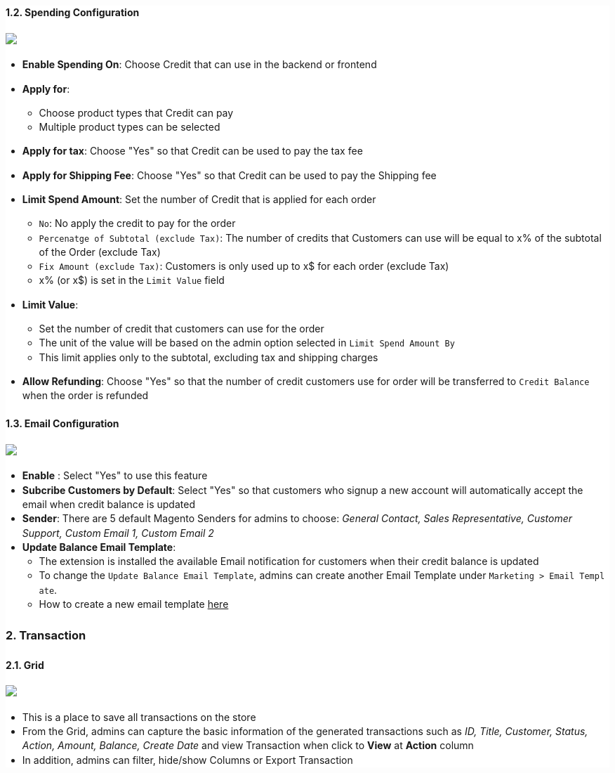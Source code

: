 #### 1.2. Spending Configuration

![](https://i.imgur.com/2GRHtY1.png)

- **Enable Spending On**: Choose Credit that can use in the backend or frontend
  
- **Apply for**:
  - Choose product types that Credit can pay
  - Multiple product types can be selected
  
- **Apply for tax**: Choose "Yes" so that Credit can be used to pay the tax fee
- **Apply for Shipping Fee**: Choose "Yes" so that Credit can be used to pay the Shipping fee
- **Limit Spend Amount**: Set the number of Credit that is applied for each order
  - `No`: No apply the credit to pay for the order
  - `Percenatge of Subtotal (exclude Tax)`: The number of credits that Customers can use will be equal to x% of the subtotal of the Order (exclude Tax)
  - `Fix Amount (exclude Tax)`: Customers is only used up to x$ for each order (exclude Tax)
  - x% (or x$) is set in the `Limit Value` field

- **Limit Value**: 
  - Set the number of credit that customers can use for the order
  - The unit of the value will be based on the admin option selected in `Limit Spend Amount By`
  - This limit applies only to the subtotal, excluding tax and shipping charges
  
- **Allow Refunding**: Choose "Yes" so that the number of credit customers use for order will be transferred to `Credit Balance` when the order is refunded

#### 1.3. Email Configuration

![](https://i.imgur.com/SBI71pk.png)

- **Enable** : Select "Yes" to use this feature
- **Subcribe Customers by Default**: Select "Yes" so that customers who signup a new account will automatically accept the email when credit balance is updated
- **Sender**: There are 5 default Magento Senders for admins to choose: *General Contact, Sales Representative, Customer Support, Custom Email 1, Custom Email 2*
- **Update Balance Email Template**:
  - The extension is installed the available Email notification for customers when their credit balance is updated
  - To change the `Update Balance Email Template`, admins can create another Email Template under `Marketing > Email Template`.
  - How to create a new email template [here](https://www.mageplaza.com/kb/how-to-customize-email-template-transactional-email-magento-2.html)

### 2. Transaction
#### 2.1. Grid

![](https://i.imgur.com/g2BaaJ5.png)

- This is a place to save all transactions on the store
- From the Grid, admins can capture the basic information of the generated transactions such as *ID, Title, Customer, Status, Action, Amount, Balance, Create Date* and view Transaction when click to **View** at **Action** column
- In addition, admins can filter, hide/show Columns or Export Transaction
